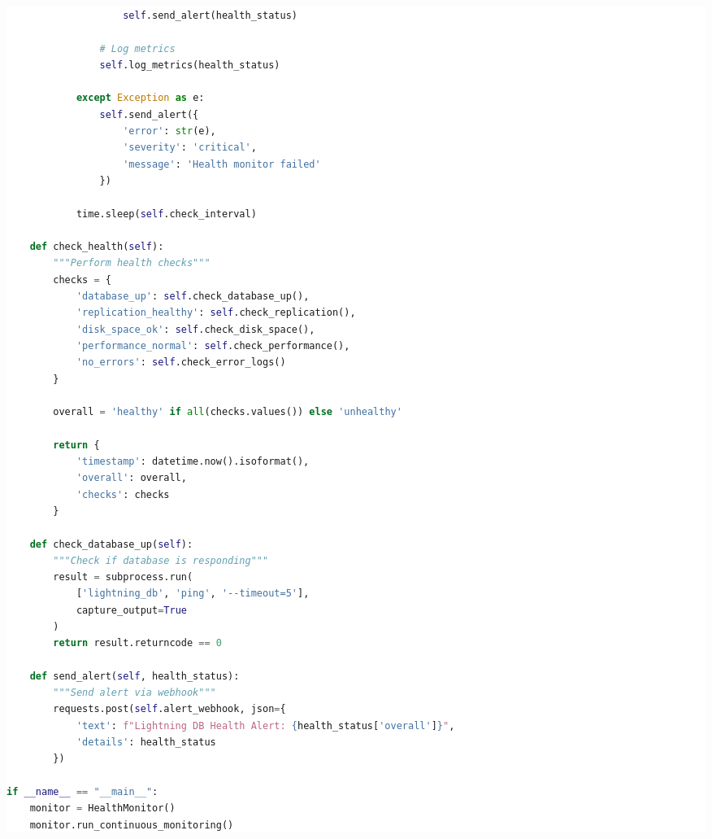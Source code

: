 ```python
                    self.send_alert(health_status)
                
                # Log metrics
                self.log_metrics(health_status)
                
            except Exception as e:
                self.send_alert({
                    'error': str(e),
                    'severity': 'critical',
                    'message': 'Health monitor failed'
                })
            
            time.sleep(self.check_interval)
    
    def check_health(self):
        """Perform health checks"""
        checks = {
            'database_up': self.check_database_up(),
            'replication_healthy': self.check_replication(),
            'disk_space_ok': self.check_disk_space(),
            'performance_normal': self.check_performance(),
            'no_errors': self.check_error_logs()
        }
        
        overall = 'healthy' if all(checks.values()) else 'unhealthy'
        
        return {
            'timestamp': datetime.now().isoformat(),
            'overall': overall,
            'checks': checks
        }
    
    def check_database_up(self):
        """Check if database is responding"""
        result = subprocess.run(
            ['lightning_db', 'ping', '--timeout=5'],
            capture_output=True
        )
        return result.returncode == 0
    
    def send_alert(self, health_status):
        """Send alert via webhook"""
        requests.post(self.alert_webhook, json={
            'text': f"Lightning DB Health Alert: {health_status['overall']}",
            'details': health_status
        })

if __name__ == "__main__":
    monitor = HealthMonitor()
    monitor.run_continuous_monitoring()
```

